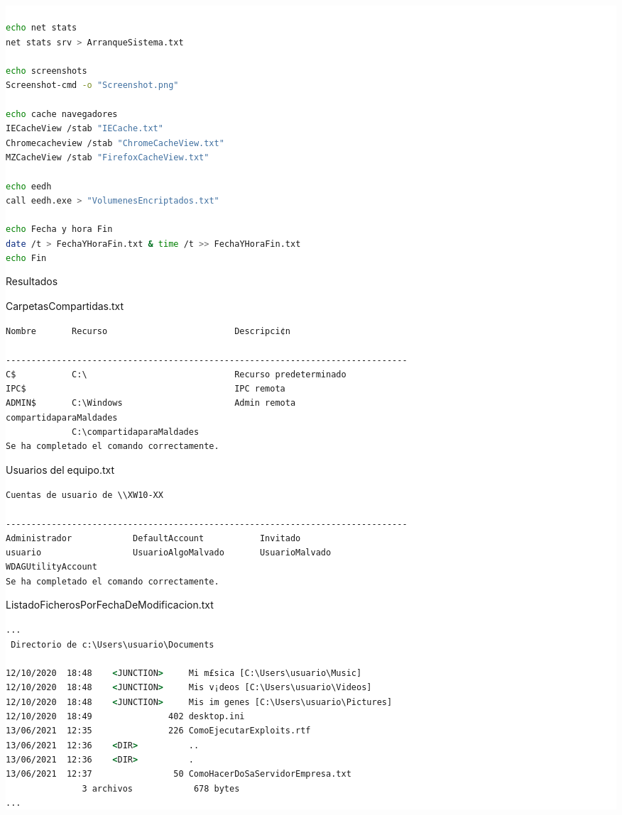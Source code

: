 ```bash

echo net stats
net stats srv > ArranqueSistema.txt

echo screenshots
Screenshot-cmd -o "Screenshot.png"

echo cache navegadores
IECacheView /stab "IECache.txt"
Chromecacheview /stab "ChromeCacheView.txt"
MZCacheView /stab "FirefoxCacheView.txt"

echo eedh
call eedh.exe > "VolumenesEncriptados.txt"

echo Fecha y hora Fin
date /t > FechaYHoraFin.txt & time /t >> FechaYHoraFin.txt
echo Fin
```

Resultados

CarpetasCompartidas.txt

```cmd
Nombre       Recurso                         Descripci¢n

-------------------------------------------------------------------------------
C$           C:\                             Recurso predeterminado
IPC$                                         IPC remota
ADMIN$       C:\Windows                      Admin remota
compartidaparaMaldades
             C:\compartidaparaMaldades
Se ha completado el comando correctamente.
```

Usuarios del equipo.txt

```cmd
Cuentas de usuario de \\XW10-XX

-------------------------------------------------------------------------------
Administrador            DefaultAccount           Invitado
usuario                  UsuarioAlgoMalvado       UsuarioMalvado
WDAGUtilityAccount
Se ha completado el comando correctamente.

```

ListadoFicherosPorFechaDeModificacion.txt

```cmd
...
 Directorio de c:\Users\usuario\Documents

12/10/2020  18:48    <JUNCTION>     Mi m£sica [C:\Users\usuario\Music]
12/10/2020  18:48    <JUNCTION>     Mis v¡deos [C:\Users\usuario\Videos]
12/10/2020  18:48    <JUNCTION>     Mis im genes [C:\Users\usuario\Pictures]
12/10/2020  18:49               402 desktop.ini
13/06/2021  12:35               226 ComoEjecutarExploits.rtf
13/06/2021  12:36    <DIR>          ..
13/06/2021  12:36    <DIR>          .
13/06/2021  12:37                50 ComoHacerDoSaServidorEmpresa.txt
               3 archivos            678 bytes
...
```
